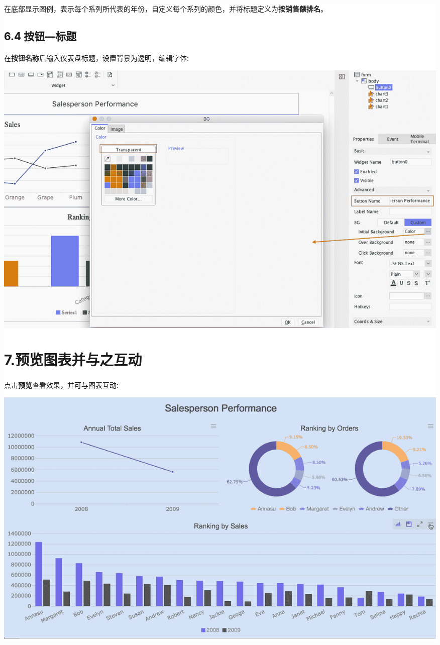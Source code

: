在底部显示图例，表示每个系列所代表的年份，自定义每个系列的颜色，并将标题定义为**按销售额排名**。

## 6.4 按钮—标题

在**按钮名称**后输入仪表盘标题，设置背景为透明，编辑字体:

![](img/7525ff778a2b46cf6c2640bdf48b57c3.png)

# 7.预览图表并与之互动

点击**预览**查看效果，并可与图表互动:

![](img/42e315db9eed352b8531f4e795c7a594.png)